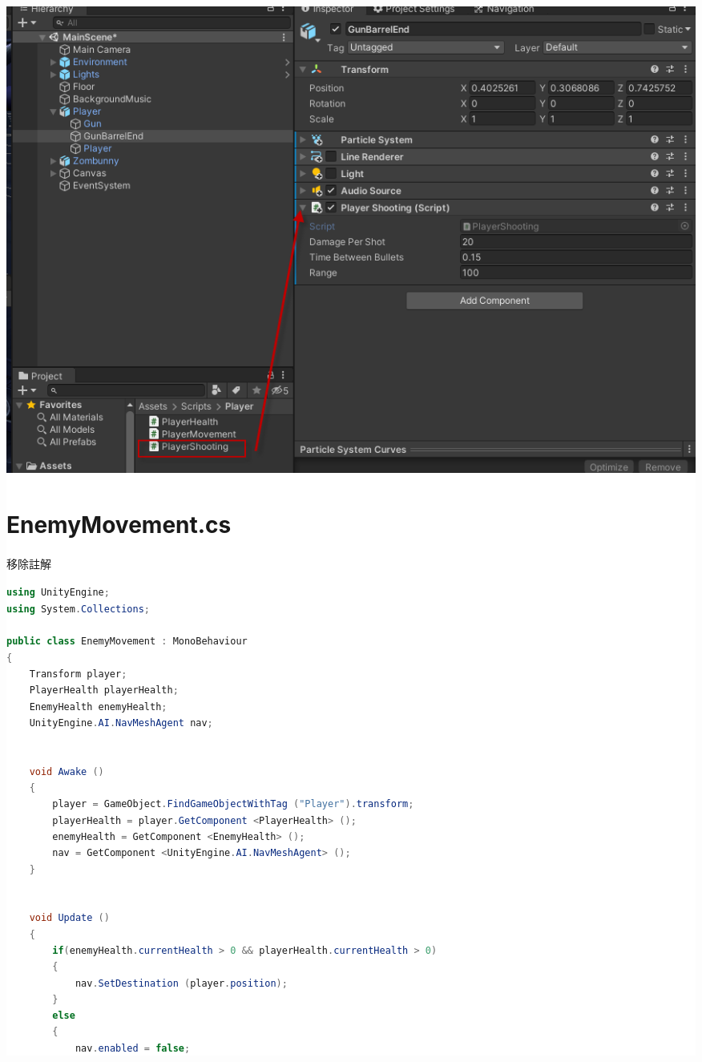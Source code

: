 ![](res/77.png)
# EnemyMovement.cs
移除註解
```csharp
using UnityEngine;
using System.Collections;

public class EnemyMovement : MonoBehaviour
{
    Transform player;
    PlayerHealth playerHealth;
    EnemyHealth enemyHealth;
    UnityEngine.AI.NavMeshAgent nav;


    void Awake ()
    {
        player = GameObject.FindGameObjectWithTag ("Player").transform;
        playerHealth = player.GetComponent <PlayerHealth> ();
        enemyHealth = GetComponent <EnemyHealth> ();
        nav = GetComponent <UnityEngine.AI.NavMeshAgent> ();
    }


    void Update ()
    {
        if(enemyHealth.currentHealth > 0 && playerHealth.currentHealth > 0)
        {
            nav.SetDestination (player.position);
        }
        else
        {
            nav.enabled = false;
```